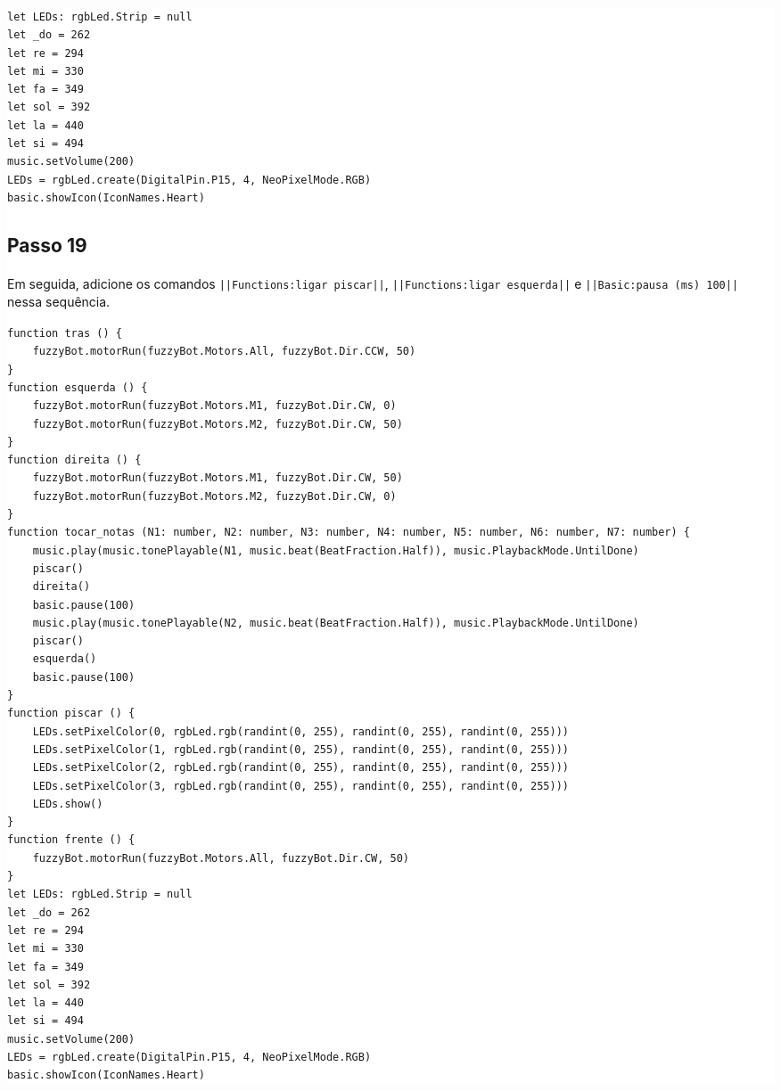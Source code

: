 ```blocks
let LEDs: rgbLed.Strip = null
let _do = 262
let re = 294
let mi = 330
let fa = 349
let sol = 392
let la = 440
let si = 494
music.setVolume(200)
LEDs = rgbLed.create(DigitalPin.P15, 4, NeoPixelMode.RGB)
basic.showIcon(IconNames.Heart)
```

## Passo 19
Em seguida, adicione os comandos ``||Functions:ligar piscar||``, ``||Functions:ligar esquerda||`` e ``||Basic:pausa (ms) 100||`` nessa sequência.

```blocks
function tras () {
    fuzzyBot.motorRun(fuzzyBot.Motors.All, fuzzyBot.Dir.CCW, 50)
}
function esquerda () {
    fuzzyBot.motorRun(fuzzyBot.Motors.M1, fuzzyBot.Dir.CW, 0)
    fuzzyBot.motorRun(fuzzyBot.Motors.M2, fuzzyBot.Dir.CW, 50)
}
function direita () {
    fuzzyBot.motorRun(fuzzyBot.Motors.M1, fuzzyBot.Dir.CW, 50)
    fuzzyBot.motorRun(fuzzyBot.Motors.M2, fuzzyBot.Dir.CW, 0)
}
function tocar_notas (N1: number, N2: number, N3: number, N4: number, N5: number, N6: number, N7: number) {
    music.play(music.tonePlayable(N1, music.beat(BeatFraction.Half)), music.PlaybackMode.UntilDone)
    piscar()
    direita()
    basic.pause(100)
    music.play(music.tonePlayable(N2, music.beat(BeatFraction.Half)), music.PlaybackMode.UntilDone)
    piscar()
    esquerda()
    basic.pause(100)
}
function piscar () {
    LEDs.setPixelColor(0, rgbLed.rgb(randint(0, 255), randint(0, 255), randint(0, 255)))
    LEDs.setPixelColor(1, rgbLed.rgb(randint(0, 255), randint(0, 255), randint(0, 255)))
    LEDs.setPixelColor(2, rgbLed.rgb(randint(0, 255), randint(0, 255), randint(0, 255)))
    LEDs.setPixelColor(3, rgbLed.rgb(randint(0, 255), randint(0, 255), randint(0, 255)))
    LEDs.show()
}
function frente () {
    fuzzyBot.motorRun(fuzzyBot.Motors.All, fuzzyBot.Dir.CW, 50)
}
let LEDs: rgbLed.Strip = null
let _do = 262
let re = 294
let mi = 330
let fa = 349
let sol = 392
let la = 440
let si = 494
music.setVolume(200)
LEDs = rgbLed.create(DigitalPin.P15, 4, NeoPixelMode.RGB)
basic.showIcon(IconNames.Heart)
```
